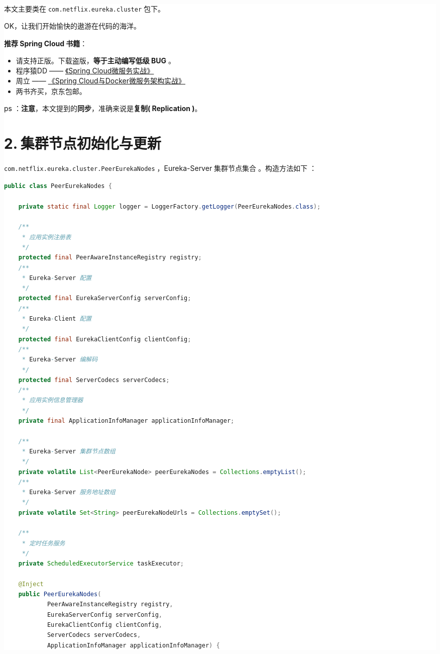 本文主要类在 `com.netflix.eureka.cluster` 包下。

OK，让我们开始愉快的遨游在代码的海洋。

**推荐 Spring Cloud 书籍**：

* 请支持正版。下载盗版，**等于主动编写低级 BUG** 。
* 程序猿DD —— [《Spring Cloud微服务实战》](https://union-click.jd.com/jdc?d=505Twi)
* 周立 —— [《Spring Cloud与Docker微服务架构实战》](https://union-click.jd.com/jdc?d=k3sAaK)
* 两书齐买，京东包邮。



ps ：**注意**，本文提到的**同步**，准确来说是**复制( Replication )**。

# 2. 集群节点初始化与更新

`com.netflix.eureka.cluster.PeerEurekaNodes` ，Eureka-Server 集群节点集合 。构造方法如下 ：

```Java
public class PeerEurekaNodes {

    private static final Logger logger = LoggerFactory.getLogger(PeerEurekaNodes.class);

    /**
     * 应用实例注册表
     */
    protected final PeerAwareInstanceRegistry registry;
    /**
     * Eureka-Server 配置
     */
    protected final EurekaServerConfig serverConfig;
    /**
     * Eureka-Client 配置
     */
    protected final EurekaClientConfig clientConfig;
    /**
     * Eureka-Server 编解码
     */
    protected final ServerCodecs serverCodecs;
    /**
     * 应用实例信息管理器
     */
    private final ApplicationInfoManager applicationInfoManager;

    /**
     * Eureka-Server 集群节点数组
     */
    private volatile List<PeerEurekaNode> peerEurekaNodes = Collections.emptyList();
    /**
     * Eureka-Server 服务地址数组
     */
    private volatile Set<String> peerEurekaNodeUrls = Collections.emptySet();

    /**
     * 定时任务服务
     */
    private ScheduledExecutorService taskExecutor;

    @Inject
    public PeerEurekaNodes(
            PeerAwareInstanceRegistry registry,
            EurekaServerConfig serverConfig,
            EurekaClientConfig clientConfig,
            ServerCodecs serverCodecs,
            ApplicationInfoManager applicationInfoManager) {
```